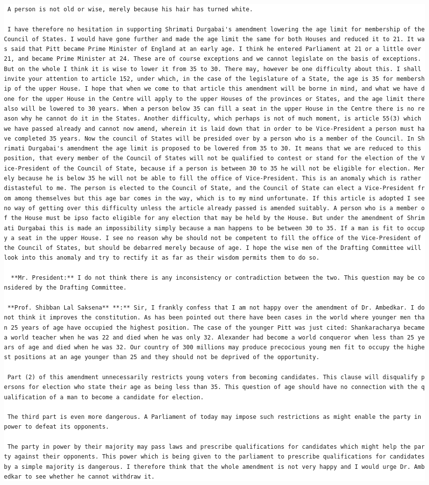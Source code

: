      A person is not old or wise, merely because his hair has turned white.

     I have therefore no hesitation in supporting Shrimati Durgabai's amendment lowering the age limit for membership of the Council of States. I would have gone further and made the age limit the same for both Houses and reduced it to 21. It was said that Pitt became Prime Minister of England at an early age. I think he entered Parliament at 21 or a little over 21, and became Prime Minister at 24. These are of course exceptions and we cannot legislate on the basis of exceptions. But on the whole I think it is wise to lower it from 35 to 30. There may, however be one difficulty about this. I shall invite your attention to article 152, under which, in the case of the legislature of a State, the age is 35 for membership of the upper House. I hope that when we come to that article this amendment will be borne in mind, and what we have done for the upper House in the Centre will apply to the upper Houses of the provinces or States, and the age limit there also will be lowered to 30 years. When a person below 35 can fill a seat in the upper House in the Centre there is no reason why he cannot do it in the States. Another difficulty, which perhaps is not of much moment, is article 55(3) which we have passed already and cannot now amend, wherein it is laid down that in order to be Vice-President a person must have completed 35 years. Now the council of States will be presided over by a person who is a member of the Council. In Shrimati Durgabai's amendment the age limit is proposed to be lowered from 35 to 30. It means that we are reduced to this position, that every member of the Council of States will not be qualified to contest or stand for the election of the Vice-President of the Council of State, because if a person is between 30 to 35 he will not be eligible for election. Merely because he is below 35 he will not be able to fill the office of Vice-President. This is an anomaly which is rather distasteful to me. The person is elected to the Council of State, and the Council of State can elect a Vice-President from among themselves but this age bar comes in the way, which is to my mind unfortunate. If this article is adopted I see no way of getting over this difficulty unless the article already passed is amended suitably. A person who is a member of the House must be ipso facto eligible for any election that may be held by the House. But under the amendment of Shrimati Durgabai this is made an impossibility simply because a man happens to be between 30 to 35. If a man is fit to occupy a seat in the upper House. I see no reason why be should not be competent to fill the office of the Vice-President of the Council of States, but should be debarred merely because of age. I hope the wise men of the Drafting Committee will look into this anomaly and try to rectify it as far as their wisdom permits them to do so.

      **Mr. President:** I do not think there is any inconsistency or contradiction between the two. This question may be considered by the Drafting Committee.

     **Prof. Shibban Lal Saksena** **:** Sir, I frankly confess that I am not happy over the amendment of Dr. Ambedkar. I do not think it improves the constitution. As has been pointed out there have been cases in the world where younger men than 25 years of age have occupied the highest position. The case of the younger Pitt was just cited: Shankaracharya became a world teacher when he was 22 and died when he was only 32. Alexander had become a world conqueror when less than 25 years of age and died when he was 32. Our country of 300 millions may produce precocious young men fit to occupy the highest positions at an age younger than 25 and they should not be deprived of the opportunity.

     Part (2) of this amendment unnecessarily restricts young voters from becoming candidates. This clause will disqualify persons for election who state their age as being less than 35. This question of age should have no connection with the qualification of a man to become a candidate for election.

     The third part is even more dangerous. A Parliament of today may impose such restrictions as might enable the party in power to defeat its opponents.

     The party in power by their majority may pass laws and prescribe qualifications for candidates which might help the party against their opponents. This power which is being given to the parliament to prescribe qualifications for candidates by a simple majority is dangerous. I therefore think that the whole amendment is not very happy and I would urge Dr. Ambedkar to see whether he cannot withdraw it.
